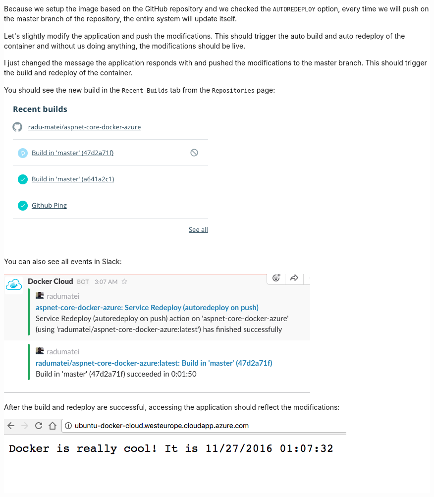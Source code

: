 Because we setup the image based on the GitHub repository and we checked the `AUTOREDEPLOY` option, every time we will push on the master branch of the repository, the entire system will update itself.

Let's slightly modify the application and push the modifications. This should trigger the auto build and auto redeploy of the container and without us doing anything, the modifications should be live.

I just changed the message the application responds with and pushed the modifications to the master branch. This should trigger the build and redeploy of the container.

You should see the new build in the `Recent Builds` tab from the `Repositories` page:

![](/img/article-photos/aspnet-core-docker-azure/recent-builds.png)

You can also see all events in Slack:

![](/img/article-photos/aspnet-core-docker-azure/slack-build-events.png)

After the build and redeploy are successful, accessing the application should reflect the modifications:

![](/img/article-photos/aspnet-core-docker-azure/public-app-updated.png)

